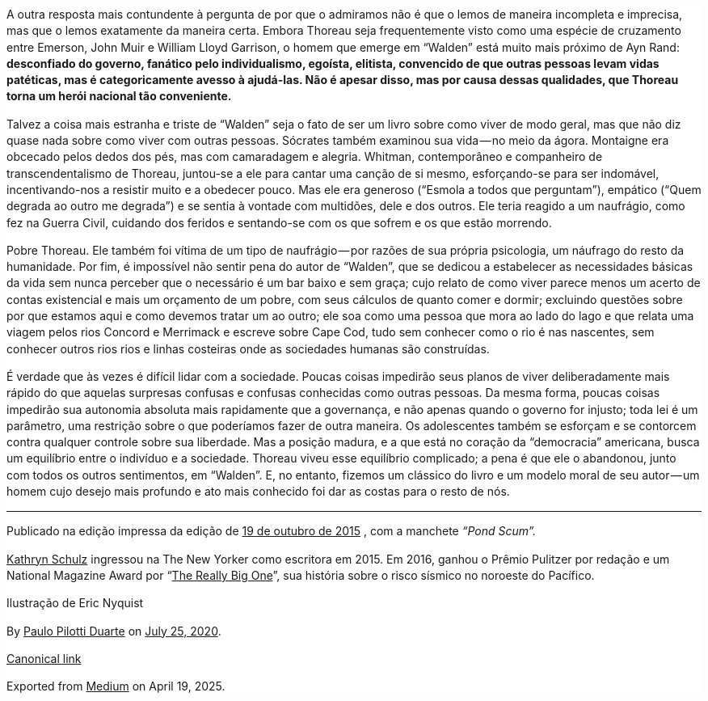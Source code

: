 A outra resposta mais contundente à pergunta de por que o admiramos não é que o lemos de maneira incompleta e imprecisa, mas que o lemos exatamente da maneira certa. Embora Thoreau seja frequentemente visto como uma espécie de cruzamento entre Emerson, John Muir e William Lloyd Garrison, o homem que emerge em “Walden” está muito mais próximo de Ayn Rand: **desconfiado do governo, fanático pelo individualismo, egoísta, elitista, convencido de que outras pessoas levam vidas patéticas, mas é categoricamente avesso à ajudá-las. Não é apesar disso, mas por causa dessas qualidades, que Thoreau torna um herói nacional tão conveniente.**

Talvez a coisa mais estranha e triste de “Walden” seja o fato de ser um livro sobre como viver de modo geral, mas que não diz quase nada sobre como viver com outras pessoas. Sócrates também examinou sua vida — no meio da ágora. Montaigne era obcecado pelos dedos dos pés, mas com camaradagem e alegria. Whitman, contemporâneo e companheiro de transcendentalismo de Thoreau, juntou-se a ele para cantar uma canção de si mesmo, esforçando-se para ser indomável, incentivando-nos a resistir muito e a obedecer pouco. Mas ele era generoso (“Esmola a todos que perguntam”), empático (“Quem degrada ao outro me degrada”) e se sentia à vontade com multidões, dele e dos outros. Ele teria reagido a um naufrágio, como fez na Guerra Civil, cuidando dos feridos e sentando-se com os que sofrem e os que estão morrendo.

Pobre Thoreau. Ele também foi vítima de um tipo de naufrágio — por razões de sua própria psicologia, um náufrago do resto da humanidade. Por fim, é impossível não sentir pena do autor de “Walden”, que se dedicou a estabelecer as necessidades básicas da vida sem nunca perceber que o necessário é um bar baixo e sem graça; cujo relato de como viver parece menos um acerto de contas existencial e mais um orçamento de um pobre, com seus cálculos de quanto comer e dormir; excluindo questões sobre por que estamos aqui e como devemos tratar um ao outro; ele soa como uma pessoa que mora ao lado do lago e que relata uma viagem pelos rios Concord e Merrimack e escreve sobre Cape Cod, tudo sem conhecer como o rio é nas nascentes, sem conhecer outros rios rios e linhas costeiras onde as sociedades humanas são construídas.

É verdade que às vezes é difícil lidar com a sociedade. Poucas coisas impedirão seus planos de viver deliberadamente mais rápido do que aquelas surpresas confusas e confusas conhecidas como outras pessoas. Da mesma forma, poucas coisas impedirão sua autonomia absoluta mais rapidamente que a governança, e não apenas quando o governo for injusto; toda lei é um parâmetro, uma restrição sobre o que poderíamos fazer de outra maneira. Os adolescentes também se esforçam e se contorcem contra qualquer controle sobre sua liberdade. Mas a posição madura, e a que está no coração da “democracia” americana, busca um equilíbrio entre o indivíduo e a sociedade. Thoreau viveu esse equilíbrio complicado; a pena é que ele o abandonou, junto com todos os outros sentimentos, em “Walden”. E, no entanto, fizemos um clássico do livro e um modelo moral de seu autor — um homem cujo desejo mais profundo e ato mais conhecido foi dar as costas para o resto de nós.

* * *

Publicado na edição impressa da edição de [19 de outubro de 2015](https://www.newyorker.com/magazine/2015/10/19) , com a manchete _“Pond Scum”._

[Kathryn Schulz](https://www.newyorker.com/contributors/kathryn-schulz) ingressou na The New Yorker como escritora em 2015. Em 2016, ganhou o Prêmio Pulitzer por redação e um National Magazine Award por “[The Really Big One](http://www.newyorker.com/magazine/2015/07/20/the-really-big-one)”, sua história sobre o risco sísmico no noroeste do Pacífico.

Ilustração de Eric Nyquist

By [Paulo Pilotti Duarte](https://medium.com/@paulopilotti) on [July 25, 2020](https://medium.com/p/204830123222).

[Canonical link](https://medium.com/@paulopilotti/os-julgamentos-morais-de-henry-henry-thoreau-204830123222)

Exported from [Medium](https://medium.com) on April 19, 2025.